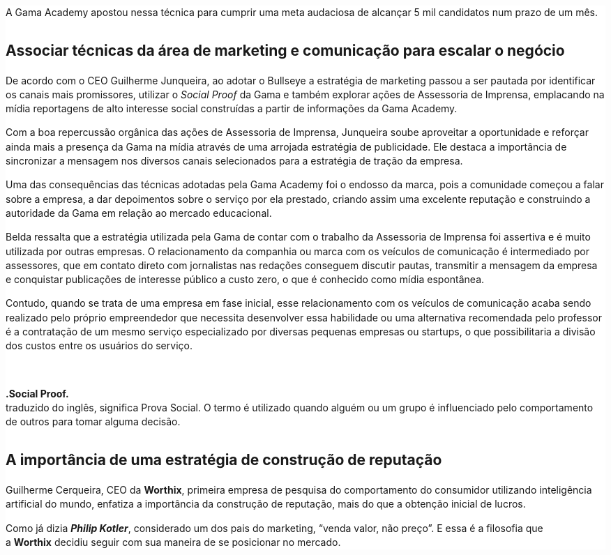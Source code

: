 <p>A Gama Academy apostou nessa técnica para cumprir uma meta audaciosa de alcançar 5 mil candidatos num prazo de um mês.</p>

</div>

<div>
<h2>
<strong>Associar técnicas da área de marketing e comunicação para escalar o negócio</strong>
</h2>
<p>De acordo com o CEO Guilherme Junqueira, ao adotar o&nbsp;Bullseye&nbsp;a estratégia de marketing passou a ser pautada por identificar os canais mais promissores, utilizar o&nbsp;<em>Social Proof</em>&nbsp;da Gama e também explorar ações de Assessoria de Imprensa, emplacando na mídia reportagens de alto interesse social construídas a partir de informações da Gama Academy.</p>

<p>Com a boa repercussão orgânica das ações de Assessoria de Imprensa, Junqueira soube aproveitar a oportunidade e reforçar ainda mais a presença da Gama na mídia através de uma arrojada estratégia de publicidade. Ele destaca a importância de sincronizar a mensagem nos diversos canais selecionados para a estratégia de tração da empresa.</p>

<p>Uma das consequências das técnicas adotadas pela Gama Academy foi o endosso da marca,&nbsp;pois a comunidade começou a falar sobre a empresa, a dar depoimentos sobre o serviço por ela prestado, criando assim uma excelente reputação e construindo a autoridade da Gama em relação ao mercado educacional.</p>

<p>Belda ressalta que a estratégia utilizada pela Gama de contar com o trabalho da Assessoria de Imprensa foi assertiva e é muito utilizada por outras empresas. O relacionamento da companhia ou marca com os veículos de comunicação é intermediado por assessores, que em contato direto com jornalistas nas redações conseguem discutir pautas, transmitir a mensagem da empresa e conquistar publicações de interesse público a custo zero, o que é conhecido como mídia espontânea.</p>

<p>Contudo, quando se trata de uma empresa em fase inicial, esse relacionamento com os veículos de comunicação acaba sendo realizado pelo próprio empreendedor que necessita desenvolver essa habilidade ou uma alternativa recomendada pelo professor é a contratação de um mesmo serviço especializado por diversas pequenas empresas ou startups, o que possibilitaria a divisão dos custos entre os usuários do serviço.</p>

<p>&nbsp;</p>

<p><strong>.Social Proof.</strong><br>
traduzido do inglês, significa Prova Social. O termo é utilizado quando alguém ou um grupo é influenciado pelo comportamento de outros para tomar alguma decisão.</p>

</div>

<div>
<h2>
<strong>A importância de uma estratégia de construção de reputação</strong>
</h2>
<p>Guilherme Cerqueira, CEO da&nbsp;<strong>Worthix</strong>,&nbsp;primeira empresa de pesquisa do comportamento do consumidor utilizando inteligência artificial do mundo, enfatiza a importância da construção de reputação, mais do que a obtenção inicial de lucros.</p>

<p>Como já dizia&nbsp;<strong><em>Philip Kotler</em></strong>, considerado um dos pais do marketing,&nbsp;“venda valor, não preço”. E essa é a filosofia que a&nbsp;<strong>Worthix</strong>&nbsp;decidiu seguir com sua maneira de se posicionar no mercado.</p>
